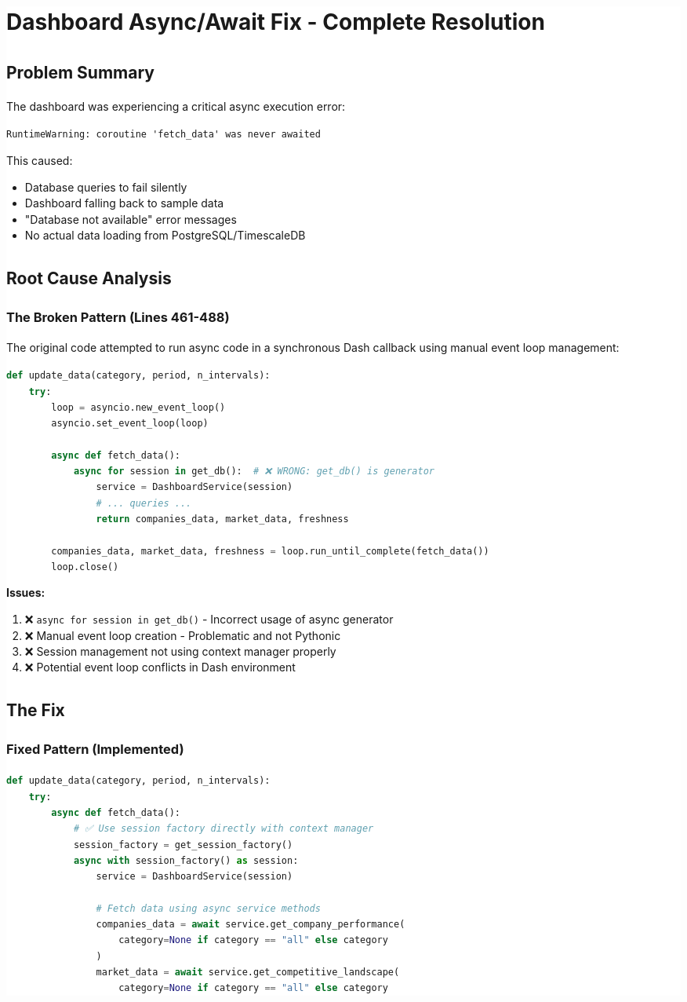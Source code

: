 # Dashboard Async/Await Fix - Complete Resolution

## Problem Summary

The dashboard was experiencing a critical async execution error:

```
RuntimeWarning: coroutine 'fetch_data' was never awaited
```

This caused:
- Database queries to fail silently
- Dashboard falling back to sample data
- "Database not available" error messages
- No actual data loading from PostgreSQL/TimescaleDB

## Root Cause Analysis

### The Broken Pattern (Lines 461-488)

The original code attempted to run async code in a synchronous Dash callback using manual event loop management:

```python
def update_data(category, period, n_intervals):
    try:
        loop = asyncio.new_event_loop()
        asyncio.set_event_loop(loop)

        async def fetch_data():
            async for session in get_db():  # ❌ WRONG: get_db() is generator
                service = DashboardService(session)
                # ... queries ...
                return companies_data, market_data, freshness

        companies_data, market_data, freshness = loop.run_until_complete(fetch_data())
        loop.close()
```

**Issues:**
1. ❌ `async for session in get_db()` - Incorrect usage of async generator
2. ❌ Manual event loop creation - Problematic and not Pythonic
3. ❌ Session management not using context manager properly
4. ❌ Potential event loop conflicts in Dash environment

## The Fix

### Fixed Pattern (Implemented)

```python
def update_data(category, period, n_intervals):
    try:
        async def fetch_data():
            # ✅ Use session factory directly with context manager
            session_factory = get_session_factory()
            async with session_factory() as session:
                service = DashboardService(session)

                # Fetch data using async service methods
                companies_data = await service.get_company_performance(
                    category=None if category == "all" else category
                )
                market_data = await service.get_competitive_landscape(
                    category=None if category == "all" else category
```